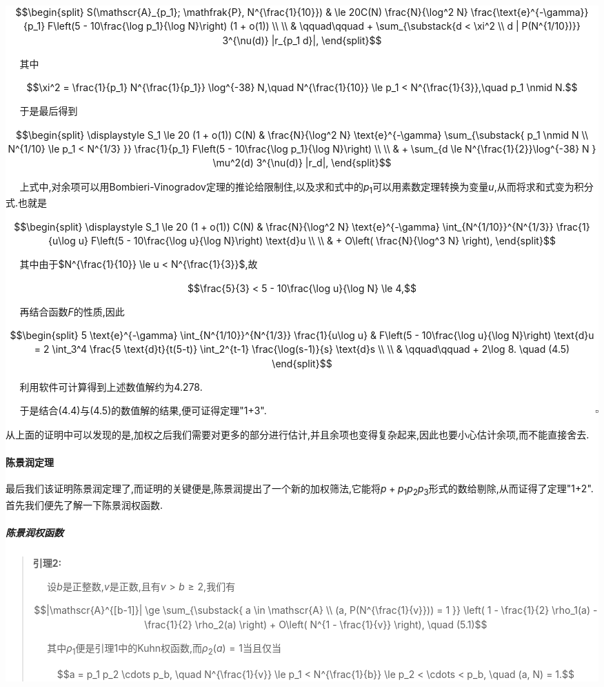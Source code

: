 $$\begin{split}
    S(\mathscr{A}_{p_1}; \mathfrak{P}, N^{\frac{1}{10}}) & \le 20C(N) \frac{N}{\log^2 N} \frac{\text{e}^{-\gamma}}{p_1} F\left(5 - 10\frac{\log p_1}{\log N}\right) (1 + o(1)) \\
    \\
    & \qquad\qquad + \sum_{\substack{d < \xi^2 \\ d | P(N^{1/10})}} 3^{\nu(d)} |r_{p_1 d}|,
\end{split}$$

$\quad$ 其中

$$\xi^2 = \frac{1}{p_1} N^{\frac{1}{p_1}} \log^{-38} N,\quad N^{\frac{1}{10}} \le p_1 < N^{\frac{1}{3}},\quad p_1 \nmid N.$$

$\quad$ 于是最后得到

$$\begin{split}
    \displaystyle S_1 \le 20 (1 + o(1)) C(N) & \frac{N}{\log^2 N} \text{e}^{-\gamma} \sum_{\substack{ p_1 \nmid N \\ N^{1/10} \le p_1 < N^{1/3} }} \frac{1}{p_1} F\left(5 - 10\frac{\log p_1}{\log N}\right)  \\
    \\
    & + \sum_{d \le N^{\frac{1}{2}}\log^{-38} N } \mu^2(d) 3^{\nu(d)} |r_d|,
\end{split}$$

$\quad$ 上式中,对余项可以用Bombieri-Vinogradov定理的推论给限制住,以及求和式中的$p_1$可以用素数定理转换为变量$u$,从而将求和式变为积分式.也就是

$$\begin{split}
    \displaystyle S_1 \le 20 (1 + o(1)) C(N) & \frac{N}{\log^2 N} \text{e}^{-\gamma} \int_{N^{1/10}}^{N^{1/3}} \frac{1}{u\log u} F\left(5 - 10\frac{\log u}{\log N}\right) \text{d}u \\
    \\
    & + O\left( \frac{N}{\log^3 N} \right),
\end{split}$$

$\quad$ 其中由于$N^{\frac{1}{10}} \le u < N^{\frac{1}{3}}$,故

$$\frac{5}{3} < 5 - 10\frac{\log u}{\log N} \le 4,$$

$\quad$ 再结合函数$F$的性质,因此

$$\begin{split}
    5 \text{e}^{-\gamma} \int_{N^{1/10}}^{N^{1/3}} \frac{1}{u\log u} & F\left(5 - 10\frac{\log u}{\log N}\right) \text{d}u = 2 \int_3^4 \frac{5 \text{d}t}{t(5-t)} \int_2^{t-1} \frac{\log(s-1)}{s} \text{d}s \\
    \\
    & \qquad\qquad + 2\log 8. \quad (4.5)
\end{split}$$

$\quad$ 利用软件可计算得到上述数值解约为$4.278$.

$\quad$ 于是结合(4.4)与(4.5)的数值解的结果,便可证得定理"1+3".<span style = "float: right"> $\square$ </span>

从上面的证明中可以发现的是,加权之后我们需要对更多的部分进行估计,并且余项也变得复杂起来,因此也要小心估计余项,而不能直接舍去.

#### 陈景润定理

最后我们该证明陈景润定理了,而证明的关键便是,陈景润提出了一个新的加权筛法,它能将$p+p_1p_2p_3$形式的数给剔除,从而证得了定理"1+2".首先我们便先了解一下陈景润权函数.

##### 陈景润权函数

> **引理2:**
>
> $\quad$ 设$b$是正整数,$v$是正数,且有$v > b \ge 2$,我们有
>
> $$|\mathscr{A}^{[b-1]}| \ge \sum_{\substack{ a \in \mathscr{A} \\ (a, P(N^{\frac{1}{v}})) = 1 }} \left( 1 - \frac{1}{2} \rho_1(a) - \frac{1}{2} \rho_2(a) \right) + O\left( N^{1 - \frac{1}{v}} \right), \quad (5.1)$$
>
> $\quad$ 其中$\rho_1$便是引理1中的Kuhn权函数,而$\rho_2(a) = 1$当且仅当
>
> $$a = p_1 p_2 \cdots p_b, \quad N^{\frac{1}{v}} \le p_1 < N^{\frac{1}{b}} \le p_2 < \cdots < p_b, \quad (a, N) = 1.$$
